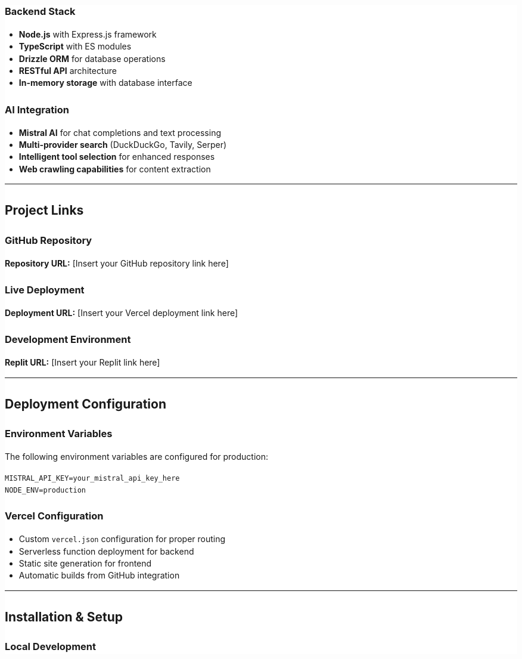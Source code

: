 ### Backend Stack
- **Node.js** with Express.js framework
- **TypeScript** with ES modules
- **Drizzle ORM** for database operations
- **RESTful API** architecture
- **In-memory storage** with database interface

### AI Integration
- **Mistral AI** for chat completions and text processing
- **Multi-provider search** (DuckDuckGo, Tavily, Serper)
- **Intelligent tool selection** for enhanced responses
- **Web crawling capabilities** for content extraction

---

## Project Links

### GitHub Repository
**Repository URL:** [Insert your GitHub repository link here]

### Live Deployment
**Deployment URL:** [Insert your Vercel deployment link here]

### Development Environment
**Replit URL:** [Insert your Replit link here]

---

## Deployment Configuration

### Environment Variables
The following environment variables are configured for production:

```env
MISTRAL_API_KEY=your_mistral_api_key_here
NODE_ENV=production
```

### Vercel Configuration
- Custom `vercel.json` configuration for proper routing
- Serverless function deployment for backend
- Static site generation for frontend
- Automatic builds from GitHub integration

---

## Installation & Setup

### Local Development
